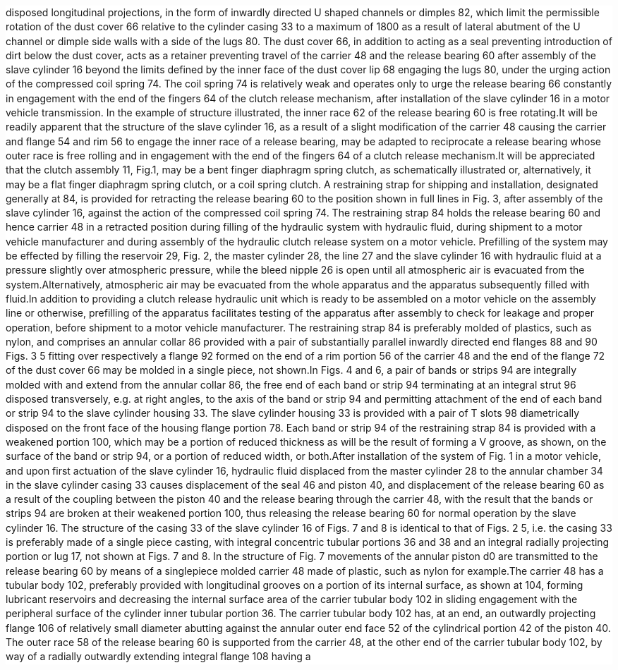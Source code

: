 disposed longitudinal projections, in the form of inwardly directed U shaped channels or dimples 82, which limit the permissible rotation of the dust cover 66 relative to the cylinder casing 33 to a maximum of 1800 as a result of lateral abutment of the U channel or dimple side walls with a side of the lugs 80. The dust cover 66, in addition to acting as a seal preventing introduction of dirt below the dust cover, acts as a retainer preventing travel of the carrier 48 and the release bearing 60 after assembly of the slave cylinder 16 beyond the limits defined by the inner face of the dust cover lip 68 engaging the lugs 80, under the urging action of the compressed coil spring 74. The coil spring 74 is relatively weak and operates only to urge the release bearing 66 constantly in engagement with the end of the fingers 64 of the clutch release mechanism, after installation of the slave cylinder 16 in a motor vehicle transmission. In the example of structure illustrated, the inner race 62 of the release bearing 60 is free rotating.It will be readily apparent that the structure of the slave cylinder 16, as a result of a slight modification of the carrier 48 causing the carrier and flange 54 and rim 56 to engage the inner race of a release bearing, may be adapted to reciprocate a release bearing whose outer race is free rolling and in engagement with the end of the fingers 64 of a clutch release mechanism.It will be appreciated that the clutch assembly 11, Fig.1, may be a bent finger diaphragm spring clutch, as schematically illustrated or, alternatively, it may be a flat finger diaphragm spring clutch, or a coil spring clutch. A restraining strap for shipping and installation, designated generally at 84, is provided for retracting the release bearing 60 to the position shown in full lines in Fig. 3, after assembly of the slave cylinder 16, against the action of the compressed coil spring 74. The restraining strap 84 holds the release bearing 60 and hence carrier 48 in a retracted position during filling of the hydraulic system with hydraulic fluid, during shipment to a motor vehicle manufacturer and during assembly of the hydraulic clutch release system on a motor vehicle. Prefilling of the system may be effected by filling the reservoir 29, Fig. 2, the master cylinder 28, the line 27 and the slave cylinder 16 with hydraulic fluid at a pressure slightly over atmospheric pressure, while the bleed nipple 26 is open until all atmospheric air is evacuated from the system.Alternatively, atmospheric air may be evacuated from the whole apparatus and the apparatus subsequently filled with fluid.In addition to providing a clutch release hydraulic unit which is ready to be assembled on a motor vehicle on the assembly line or otherwise, prefilling of the apparatus facilitates testing of the apparatus after assembly to check for leakage and proper operation, before shipment to a motor vehicle manufacturer. The restraining strap 84 is preferably molded of plastics, such as nylon, and comprises an annular collar 86 provided with a pair of substantially parallel inwardly directed end flanges 88 and 90 Figs. 3 5 fitting over respectively a flange 92 formed on the end of a rim portion 56 of the carrier 48 and the end of the flange 72 of the dust cover 66 may be molded in a single piece, not shown.In Figs. 4 and 6, a pair of bands or strips 94 are integrally molded with and extend from the annular collar 86, the free end of each band or strip 94 terminating at an integral strut 96 disposed transversely, e.g. at right angles, to the axis of the band or strip 94 and permitting attachment of the end of each band or strip 94 to the slave cylinder housing 33. The slave cylinder housing 33 is provided with a pair of T slots 98 diametrically disposed on the front face of the housing flange portion 78. Each band or strip 94 of the restraining strap 84 is provided with a weakened portion 100, which may be a portion of reduced thickness as will be the result of forming a V groove, as shown, on the surface of the band or strip 94, or a portion of reduced width, or both.After installation of the system of Fig. 1 in a motor vehicle, and upon first actuation of the slave cylinder 16, hydraulic fluid displaced from the master cylinder 28 to the annular chamber 34 in the slave cylinder casing 33 causes displacement of the seal 46 and piston 40, and displacement of the release bearing 60 as a result of the coupling between the piston 40 and the release bearing through the carrier 48, with the result that the bands or strips 94 are broken at their weakened portion 100, thus releasing the release bearing 60 for normal operation by the slave cylinder 16. The structure of the casing 33 of the slave cylinder 16 of Figs. 7 and 8 is identical to that of Figs. 2 5, i.e. the casing 33 is preferably made of a single piece casting, with integral concentric tubular portions 36 and 38 and an integral radially projecting portion or lug 17, not shown at Figs. 7 and 8. In the structure of Fig. 7 movements of the annular piston d0 are transmitted to the release bearing 60 by means of a singlepiece molded carrier 48 made of plastic, such as nylon for example.The carrier 48 has a tubular body 102, preferably provided with longitudinal grooves on a portion of its internal surface, as shown at 104, forming lubricant reservoirs and decreasing the internal surface area of the carrier tubular body 102 in sliding engagement with the peripheral surface of the cylinder inner tubular portion 36. The carrier tubular body 102 has, at an end, an outwardly projecting flange 106 of relatively small diameter abutting against the annular outer end face 52 of the cylindrical portion 42 of the piston 40. The outer race 58 of the release bearing 60 is supported from the carrier 48, at the other end of the carrier tubular body 102, by way of a radially outwardly extending integral flange 108 having a